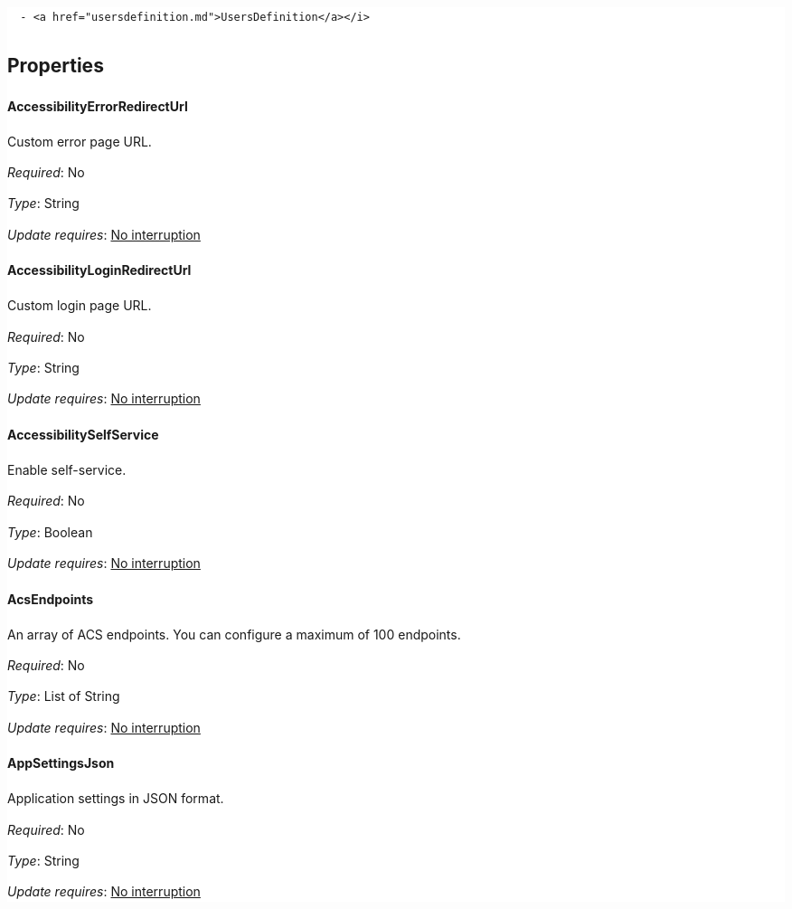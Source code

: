       - <a href="usersdefinition.md">UsersDefinition</a></i>
</pre>

## Properties

#### AccessibilityErrorRedirectUrl

Custom error page URL.

_Required_: No

_Type_: String

_Update requires_: [No interruption](https://docs.aws.amazon.com/AWSCloudFormation/latest/UserGuide/using-cfn-updating-stacks-update-behaviors.html#update-no-interrupt)

#### AccessibilityLoginRedirectUrl

Custom login page URL.

_Required_: No

_Type_: String

_Update requires_: [No interruption](https://docs.aws.amazon.com/AWSCloudFormation/latest/UserGuide/using-cfn-updating-stacks-update-behaviors.html#update-no-interrupt)

#### AccessibilitySelfService

Enable self-service.

_Required_: No

_Type_: Boolean

_Update requires_: [No interruption](https://docs.aws.amazon.com/AWSCloudFormation/latest/UserGuide/using-cfn-updating-stacks-update-behaviors.html#update-no-interrupt)

#### AcsEndpoints

An array of ACS endpoints. You can configure a maximum of 100 endpoints.

_Required_: No

_Type_: List of String

_Update requires_: [No interruption](https://docs.aws.amazon.com/AWSCloudFormation/latest/UserGuide/using-cfn-updating-stacks-update-behaviors.html#update-no-interrupt)

#### AppSettingsJson

Application settings in JSON format.

_Required_: No

_Type_: String

_Update requires_: [No interruption](https://docs.aws.amazon.com/AWSCloudFormation/latest/UserGuide/using-cfn-updating-stacks-update-behaviors.html#update-no-interrupt)
